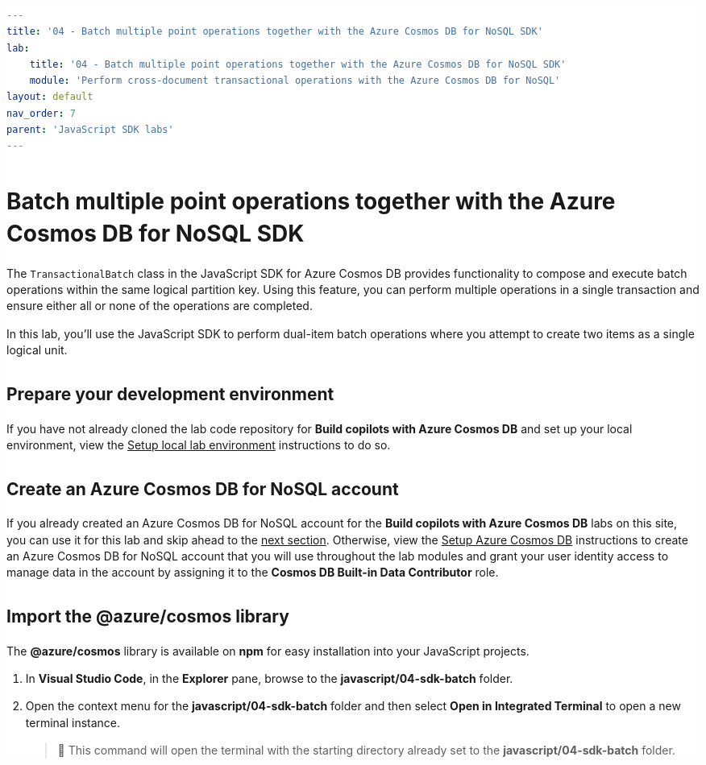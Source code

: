 ```yaml
---
title: '04 - Batch multiple point operations together with the Azure Cosmos DB for NoSQL SDK'
lab:
    title: '04 - Batch multiple point operations together with the Azure Cosmos DB for NoSQL SDK'
    module: 'Perform cross-document transactional operations with the Azure Cosmos DB for NoSQL'
layout: default
nav_order: 7
parent: 'JavaScript SDK labs'
---
```


# Batch multiple point operations together with the Azure Cosmos DB for NoSQL SDK

The `TransactionalBatch` class in the JavaScript SDK for Azure Cosmos DB provides functionality to compose and execute batch operations within the same logical partition key. Using this feature, you can perform multiple operations in a single transaction and ensure either all or none of the operations are completed.

In this lab, you’ll use the JavaScript SDK to perform dual-item batch operations where you attempt to create two items as a single logical unit.

## Prepare your development environment

If you have not already cloned the lab code repository for **Build copilots with Azure Cosmos DB** and set up your local environment, view the [Setup local lab environment](00-setup-lab-environment.md) instructions to do so.

## Create an Azure Cosmos DB for NoSQL account

If you already created an Azure Cosmos DB for NoSQL account for the **Build copilots with Azure Cosmos DB** labs on this site, you can use it for this lab and skip ahead to the [next section](#import-the-azurecosmos-library). Otherwise, view the [Setup Azure Cosmos DB](../../common/instructions/00-setup-cosmos-db.md) instructions to create an Azure Cosmos DB for NoSQL account that you will use throughout the lab modules and grant your user identity access to manage data in the account by assigning it to the **Cosmos DB Built-in Data Contributor** role.

## Import the @azure/cosmos library

The **@azure/cosmos** library is available on **npm** for easy installation into your JavaScript projects.

1. In **Visual Studio Code**, in the **Explorer** pane, browse to the **javascript/04-sdk-batch** folder.

1. Open the context menu for the **javascript/04-sdk-batch** folder and then select **Open in Integrated Terminal** to open a new terminal instance.

    > &#128221; This command will open the terminal with the starting directory already set to the **javascript/04-sdk-batch** folder.
